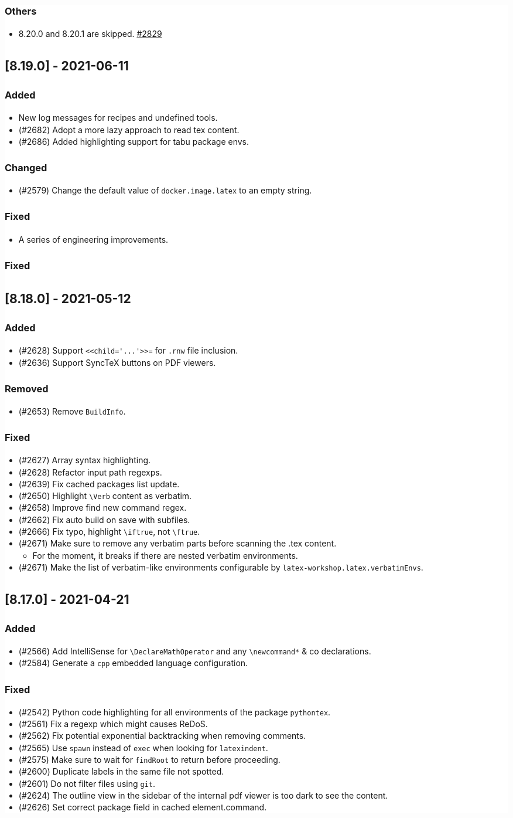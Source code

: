 ### Others
 - 8.20.0 and 8.20.1 are skipped. [#2829](https://github.com/James-Yu/LaTeX-Workshop/issues/2829)

## [8.19.0] - 2021-06-11

### Added
- New log messages for recipes and undefined tools.
- (#2682) Adopt a more lazy approach to read tex content.
- (#2686) Added highlighting support for tabu package envs.

### Changed
- (#2579) Change the default value of `docker.image.latex` to an empty string.

### Fixed
- A series of engineering improvements.

### Fixed

## [8.18.0] - 2021-05-12

### Added
- (#2628) Support `<<child='...'>>=` for `.rnw` file inclusion.
- (#2636) Support SyncTeX buttons on PDF viewers.

### Removed
- (#2653) Remove `BuildInfo`.

### Fixed
- (#2627) Array syntax highlighting.
- (#2628) Refactor input path regexps.
- (#2639) Fix cached packages list update.
- (#2650) Highlight `\Verb` content as verbatim.
- (#2658) Improve find new command regex.
- (#2662) Fix auto build on save with subfiles.
- (#2666) Fix typo, highlight `\iftrue`, not `\ftrue`.
- (#2671) Make sure to remove any verbatim parts before scanning the .tex content.
  - For the moment, it breaks if there are nested verbatim environments.
- (#2671) Make the list of verbatim-like environments configurable by `latex-workshop.latex.verbatimEnvs`.

## [8.17.0] - 2021-04-21

### Added
- (#2566) Add IntelliSense for `\DeclareMathOperator` and any `\newcommand*` & co declarations.
- (#2584) Generate a `cpp` embedded language configuration.

### Fixed
- (#2542) Python code highlighting for all environments of the package `pythontex`.
- (#2561) Fix a regexp which might causes ReDoS.
- (#2562) Fix potential exponential backtracking when removing comments.
- (#2565) Use `spawn` instead of `exec` when looking for `latexindent`.
- (#2575) Make sure to wait for `findRoot` to return before proceeding.
- (#2600) Duplicate labels in the same file not spotted.
- (#2601) Do not filter files using `git`.
- (#2624) The outline view in the sidebar of the internal pdf viewer is too dark to see the content.
- (#2626) Set correct package field in cached element.command.
